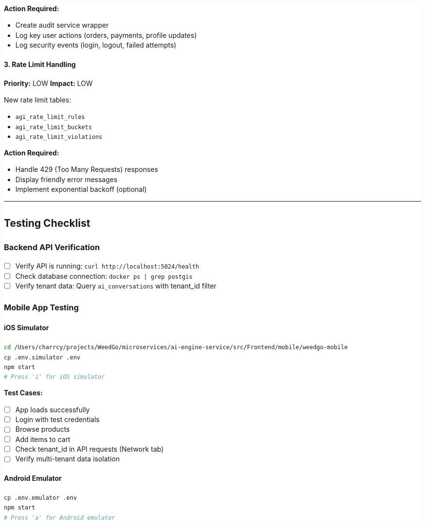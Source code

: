**Action Required:**
- Create audit service wrapper
- Log key user actions (orders, payments, profile updates)
- Log security events (login, logout, failed attempts)

#### 3. Rate Limit Handling
**Priority:** LOW
**Impact:** LOW

New rate limit tables:
- `agi_rate_limit_rules`
- `agi_rate_limit_buckets`
- `agi_rate_limit_violations`

**Action Required:**
- Handle 429 (Too Many Requests) responses
- Display friendly error messages
- Implement exponential backoff (optional)

---

## Testing Checklist

### Backend API Verification
- [ ] Verify API is running: `curl http://localhost:5024/health`
- [ ] Check database connection: `docker ps | grep postgis`
- [ ] Verify tenant data: Query `ai_conversations` with tenant_id filter

### Mobile App Testing

#### iOS Simulator
```bash
cd /Users/charrcy/projects/WeedGo/microservices/ai-engine-service/src/Frontend/mobile/weedgo-mobile
cp .env.simulator .env
npm start
# Press 'i' for iOS simulator
```

**Test Cases:**
- [ ] App loads successfully
- [ ] Login with test credentials
- [ ] Browse products
- [ ] Add items to cart
- [ ] Check tenant_id in API requests (Network tab)
- [ ] Verify multi-tenant data isolation

#### Android Emulator
```bash
cp .env.emulator .env
npm start
# Press 'a' for Android emulator
```
